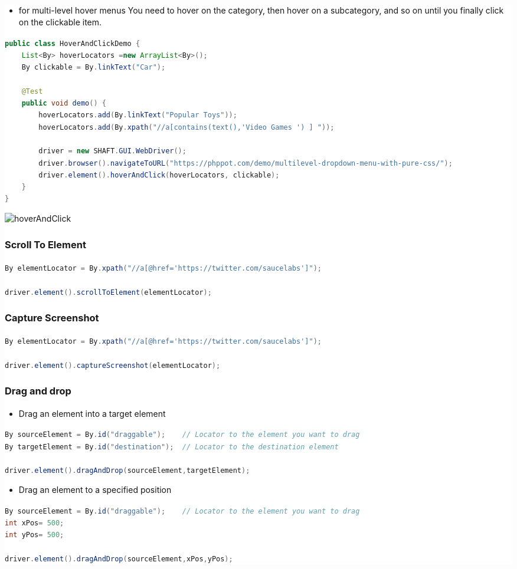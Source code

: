-   for multi-level hover menus You need to hover on the category, then hover on a subcategory, and so on until you finally click on the clickable item.

```java
public class HoverAndClickDemo {
	List<By> hoverLocators =new ArrayList<By>();
	By clickable = By.linkText("Car");

	@Test
	public void demo() {
		hoverLocators.add(By.linkText("Popular Toys"));
		hoverLocators.add(By.xpath("//a[contains(text(),'Video Games ') ] "));

  		driver = new SHAFT.GUI.WebDriver();
		driver.browser().navigateToURL("https://phppot.com/demo/multilevel-dropdown-menu-with-pure-css/");
		driver.element().hoverAndClick(hoverLocators, clickable);
	}
}
```

![hoverAndClick](https://live.staticflickr.com/65535/51627720576_1bd0cf9c6f_z.jpg) <br/>

### Scroll To Element 

```java
By elementLocator = By.xpath("//a[@href='https://twitter.com/saucelabs']");

driver.element().scrollToElement(elementLocator);
```

### Capture Screenshot

```java
By elementLocator = By.xpath("//a[@href='https://twitter.com/saucelabs']");

driver.element().captureScreenshot(elementLocator);
```

### Drag and drop

-   Drag an element into a target element

```java
By sourceElement = By.id("draggable");    // Locator to the element you want to drag
By targetElement = By.id("destination");  // Locator to the destination element

driver.element().dragAndDrop(sourceElement,targetElement);
```

-   Drag an element to a specified position

```java
By sourceElement = By.id("draggable");    // Locator to the element you want to drag
int xPos= 500;
int yPos= 500;

driver.element().dragAndDrop(sourceElement,xPos,yPos);
```


[webdriver]: https://www.selenium.dev/documentation/en/webdriver/
[default configurations]: #
[properties files]: #
[edit configurations]: #
[driverfactory]: #
[reporting]: #
[webdrivermanager]: https://github.com/bonigarcia/webdrivermanager
[browseractions]: https://mohabmohie.github.io/SHAFT_ENGINE/apidocs/com/shaft/gui/browser/BrowserActions.html
[elementactions]: https://mohabmohie.github.io/SHAFT_ENGINE/apidocs/com/shaft/gui/element/ElementActions.html
[by methods]: https://www.selenium.dev/selenium/docs/api/java/org/openqa/selenium/By.html
[reporting]: #
[verification]: #
[getcssproperty​]: #get-the-value-of-a-css-property